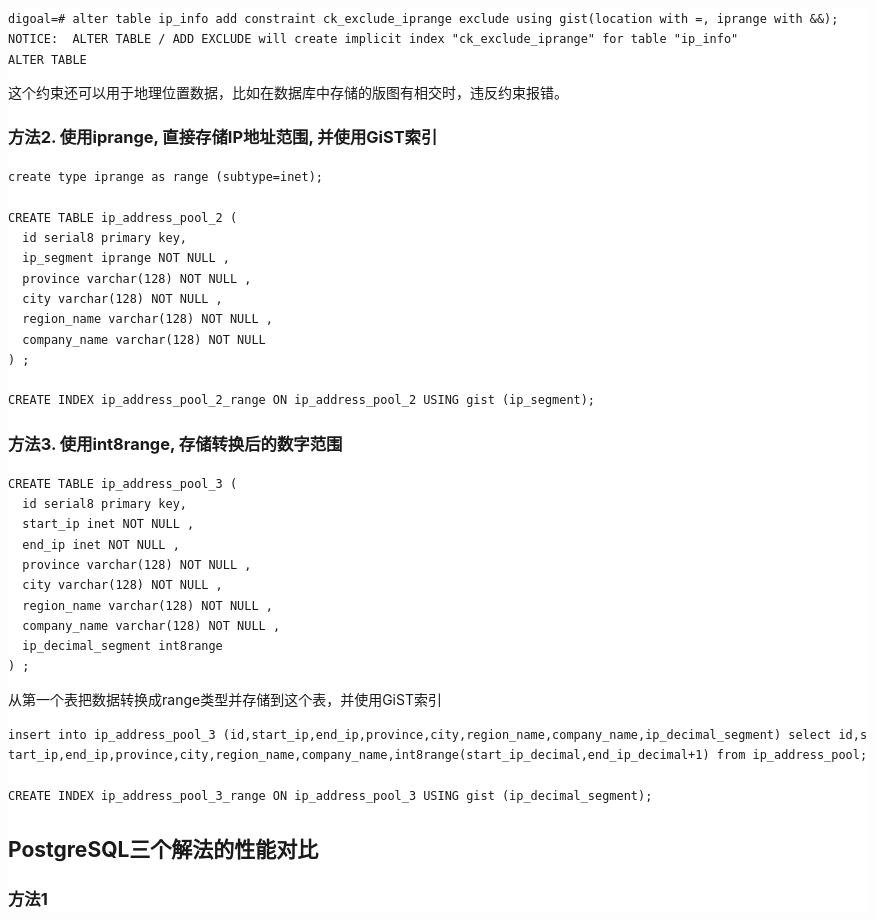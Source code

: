 ```  
digoal=# alter table ip_info add constraint ck_exclude_iprange exclude using gist(location with =, iprange with &&);  
NOTICE:  ALTER TABLE / ADD EXCLUDE will create implicit index "ck_exclude_iprange" for table "ip_info"  
ALTER TABLE  
``` 
     
这个约束还可以用于地理位置数据，比如在数据库中存储的版图有相交时，违反约束报错。   
    
### 方法2. 使用iprange, 直接存储IP地址范围, 并使用GiST索引  
  
```  
create type iprange as range (subtype=inet);  
  
CREATE TABLE ip_address_pool_2 (  
  id serial8 primary key,  
  ip_segment iprange NOT NULL ,  
  province varchar(128) NOT NULL ,  
  city varchar(128) NOT NULL ,  
  region_name varchar(128) NOT NULL ,  
  company_name varchar(128) NOT NULL  
) ;  
  
CREATE INDEX ip_address_pool_2_range ON ip_address_pool_2 USING gist (ip_segment);  
```  
  
### 方法3. 使用int8range, 存储转换后的数字范围  
  
```  
CREATE TABLE ip_address_pool_3 (  
  id serial8 primary key,  
  start_ip inet NOT NULL ,  
  end_ip inet NOT NULL ,  
  province varchar(128) NOT NULL ,  
  city varchar(128) NOT NULL ,  
  region_name varchar(128) NOT NULL ,  
  company_name varchar(128) NOT NULL ,  
  ip_decimal_segment int8range  
) ;  
```  
  
从第一个表把数据转换成range类型并存储到这个表，并使用GiST索引  
  
```  
insert into ip_address_pool_3 (id,start_ip,end_ip,province,city,region_name,company_name,ip_decimal_segment) select id,start_ip,end_ip,province,city,region_name,company_name,int8range(start_ip_decimal,end_ip_decimal+1) from ip_address_pool;  
  
CREATE INDEX ip_address_pool_3_range ON ip_address_pool_3 USING gist (ip_decimal_segment);  
```  
  
## PostgreSQL三个解法的性能对比
### 方法1  
  